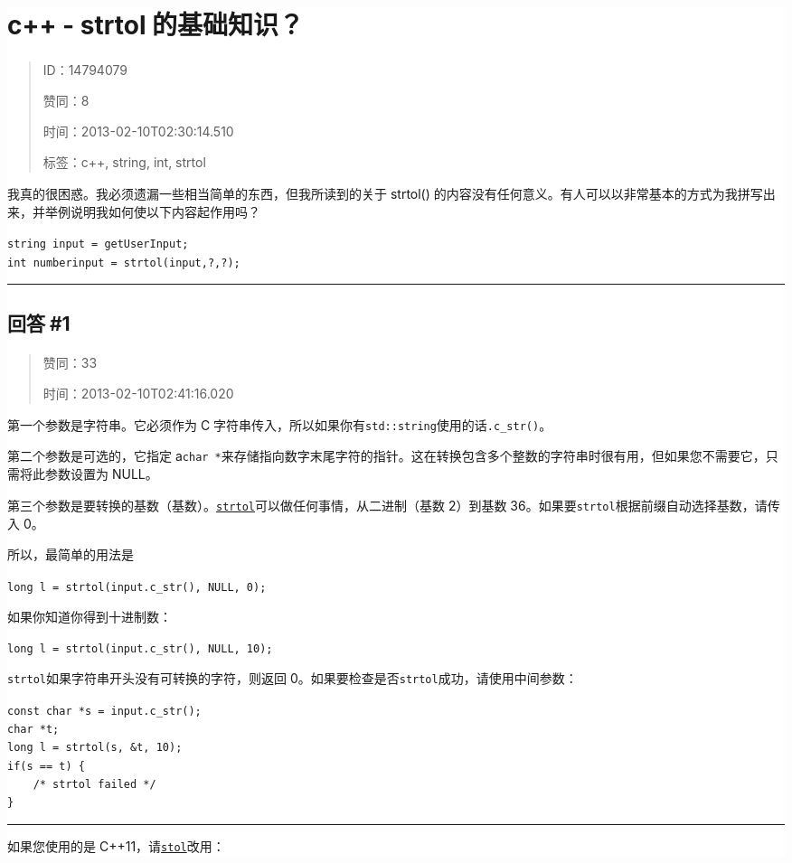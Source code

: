 # c++ - strtol 的基础知识？

> ID：14794079
> 
> 赞同：8
> 
> 时间：2013-02-10T02:30:14.510
> 
> 标签：c++, string, int, strtol

我真的很困惑。我必须遗漏一些相当简单的东西，但我所读到的关于 strtol() 的内容没有任何意义。有人可以以非常基本的方式为我拼写出来，并举例说明我如何使以下内容起作用吗？

```
string input = getUserInput;
int numberinput = strtol(input,?,?); 
```

* * *

## 回答 #1

> 赞同：33
> 
> 时间：2013-02-10T02:41:16.020

第一个参数是字符串。它必须作为 C 字符串传入，所以如果你有`std::string`使用的话`.c_str()`。

第二个参数是可选的，它指定 a`char *`来存储指向数字末尾字符的指针。这在转换包含多个整数的字符串时很有用，但如果您不需要它，只需将此参数设置为 NULL。

第三个参数是要转换的基数（基数）。[`strtol`](http://en.cppreference.com/w/cpp/string/byte/strtol)可以做任何事情，从二进制（基数 2）到基数 36。如果要`strtol`根据前缀自动选择基数，请传入 0。

所以，最简单的用法是

```
long l = strtol(input.c_str(), NULL, 0); 
```

如果你知道你得到十进制数：

```
long l = strtol(input.c_str(), NULL, 10); 
```

`strtol`如果字符串开头没有可转换的字符，则返回 0。如果要检查是否`strtol`成功，请使用中间参数：

```
const char *s = input.c_str();
char *t;
long l = strtol(s, &t, 10);
if(s == t) {
    /* strtol failed */
} 
```

* * *

如果您使用的是 C++11，请[`stol`](http://en.cppreference.com/w/cpp/string/basic_string/stol)改用：
